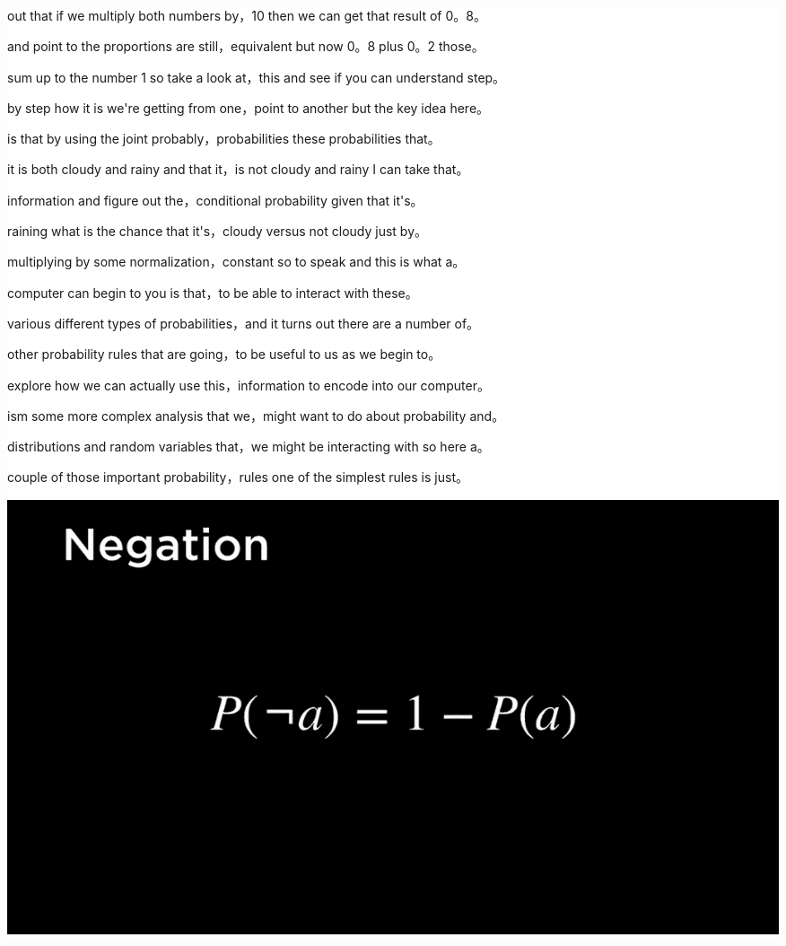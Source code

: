 out that if we multiply both numbers by，10 then we can get that result of 0。8。

and point to the proportions are still，equivalent but now 0。8 plus 0。2 those。

sum up to the number 1 so take a look at，this and see if you can understand step。

by step how it is we're getting from one，point to another but the key idea here。

is that by using the joint probably，probabilities these probabilities that。

it is both cloudy and rainy and that it，is not cloudy and rainy I can take that。

information and figure out the，conditional probability given that it's。

raining what is the chance that it's，cloudy versus not cloudy just by。

multiplying by some normalization，constant so to speak and this is what a。

computer can begin to you is that，to be able to interact with these。

various different types of probabilities，and it turns out there are a number of。

other probability rules that are going，to be useful to us as we begin to。

explore how we can actually use this，information to encode into our computer。

ism some more complex analysis that we，might want to do about probability and。

distributions and random variables that，we might be interacting with so here a。

couple of those important probability，rules one of the simplest rules is just。



![](img/5f685980768499c5387e9815c6495f0f_21.png)
